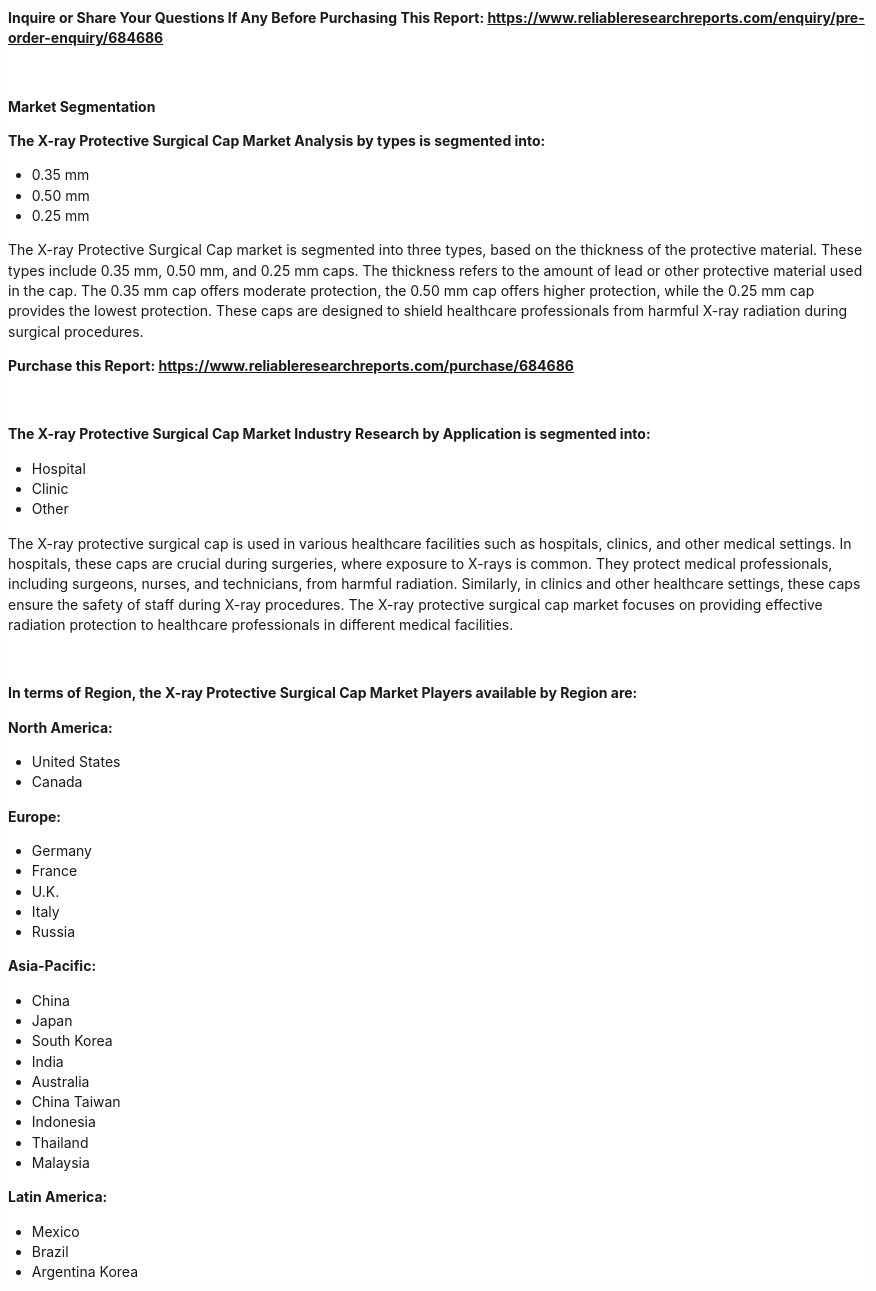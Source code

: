 <p><strong>Inquire or Share Your Questions If Any Before Purchasing This Report: <a href="https://www.reliableresearchreports.com/enquiry/pre-order-enquiry/684686">https://www.reliableresearchreports.com/enquiry/pre-order-enquiry/684686</a></strong></p>
<p>&nbsp;</p>
<p><strong>Market Segmentation</strong></p>
<p><strong>The X-ray Protective Surgical Cap Market Analysis by types is segmented into:</strong></p>
<p><ul><li>0.35 mm</li><li>0.50 mm</li><li>0.25 mm</li></ul></p>
<p><p>The X-ray Protective Surgical Cap market is segmented into three types, based on the thickness of the protective material. These types include 0.35 mm, 0.50 mm, and 0.25 mm caps. The thickness refers to the amount of lead or other protective material used in the cap. The 0.35 mm cap offers moderate protection, the 0.50 mm cap offers higher protection, while the 0.25 mm cap provides the lowest protection. These caps are designed to shield healthcare professionals from harmful X-ray radiation during surgical procedures.</p></p>
<p><strong>Purchase this Report:&nbsp;<a href="https://www.reliableresearchreports.com/purchase/684686">https://www.reliableresearchreports.com/purchase/684686</a></strong></p>
<p>&nbsp;</p>
<p><strong>The X-ray Protective Surgical Cap Market Industry Research by Application is segmented into:</strong></p>
<p><ul><li>Hospital</li><li>Clinic</li><li>Other</li></ul></p>
<p><p>The X-ray protective surgical cap is used in various healthcare facilities such as hospitals, clinics, and other medical settings. In hospitals, these caps are crucial during surgeries, where exposure to X-rays is common. They protect medical professionals, including surgeons, nurses, and technicians, from harmful radiation. Similarly, in clinics and other healthcare settings, these caps ensure the safety of staff during X-ray procedures. The X-ray protective surgical cap market focuses on providing effective radiation protection to healthcare professionals in different medical facilities.</p></p>
<p>&nbsp;</p>
<p><strong>In terms of Region, the X-ray Protective Surgical Cap Market Players available by Region are:</strong></p>
<p>
    <p> <strong> North America: </strong>
        <ul>
            <li>United States</li>
            <li>Canada</li>
        </ul>
        </p> 
    <p> <strong> Europe: </strong>
        <ul>
            <li>Germany</li>
            <li>France</li>
            <li>U.K.</li>
            <li>Italy</li>
            <li>Russia</li>
        </ul>
        </p> 
    <p> <strong> Asia-Pacific: </strong>
        <ul>
            <li>China</li>
            <li>Japan</li>
            <li>South Korea</li>
            <li>India</li>
            <li>Australia</li>
            <li>China Taiwan</li>
            <li>Indonesia</li>
            <li>Thailand</li>
            <li>Malaysia</li>
        </ul>
        </p> 
    <p> <strong> Latin America: </strong>
        <ul>
            <li>Mexico</li>
            <li>Brazil</li>
            <li>Argentina Korea</li>